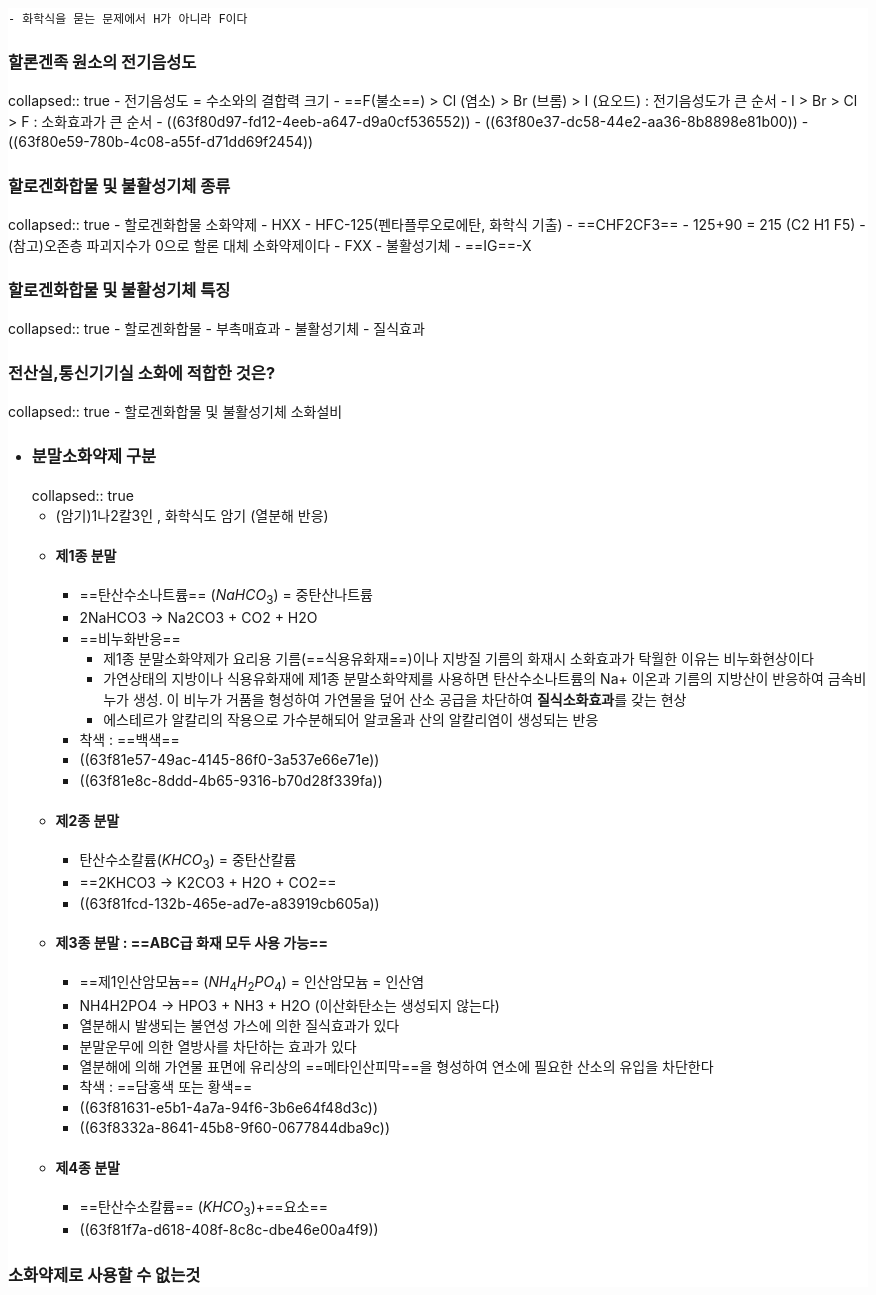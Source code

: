 	- 화학식을 묻는 문제에서 H가 아니라 F이다
### 할론겐족 원소의 전기음성도
collapsed:: true
	- 전기음성도 = 수소와의 결합력 크기
	- ==F(불소==) > Cl (염소) > Br (브롬) > I (요오드) : 전기음성도가 큰 순서
	- I > Br > Cl > F : 소화효과가 큰 순서
	- ((63f80d97-fd12-4eeb-a647-d9a0cf536552))
	- ((63f80e37-dc58-44e2-aa36-8b8898e81b00))
	- ((63f80e59-780b-4c08-a55f-d71dd69f2454))
### 할로겐화합물 및 불활성기체 종류
collapsed:: true
	- 할로겐화합물 소화약제
		- HXX
			- HFC-125(펜타플루오로에탄, 화학식 기출)
				- ==CHF2CF3==
				- 125+90 = 215 (C2 H1 F5)
				- (참고)오존층 파괴지수가 0으로 할론 대체 소화약제이다
		- FXX
	- 불활성기체
		- ==IG==-X
### 할로겐화합물 및 불활성기체 특징
collapsed:: true
	- 할로겐화합물
		- 부촉매효과
	- 불활성기체
		- 질식효과
### 전산실,통신기기실 소화에 적합한 것은?
collapsed:: true
	- 할로겐화합물 및 불활성기체 소화설비
- ### 분말소화약제 구분
  collapsed:: true
	- (암기)1나2칼3인 , 화학식도 암기 (열분해 반응)
	- #### 제1종 분말
		- ==탄산수소나트륨== ($NaHCO_3$) = 중탄산나트륨
		- 2NaHCO3 -> Na2CO3 + CO2 + H2O
		- ==비누화반응==
			- 제1종 분말소화약제가 요리용 기름(==식용유화재==)이나 지방질 기름의 화재시 소화효과가 탁월한 이유는 비누화현상이다
			- 가연상태의 지방이나 식용유화재에 제1종 분말소화약제를 사용하면 탄산수소나트륨의 Na+ 이온과 기름의 지방산이 반응하여 금속비누가 생성. 이 비누가 거품을 형성하여 가연물을 덮어 산소 공급을 차단하여 **질식소화효과**를 갖는 현상
			- 에스테르가 알칼리의 작용으로 가수분해되어 알코올과 산의 알칼리염이 생성되는 반응
		- 착색 : ==백색==
		- ((63f81e57-49ac-4145-86f0-3a537e66e71e))
		- ((63f81e8c-8ddd-4b65-9316-b70d28f339fa))
	- #### 제2종 분말
		- 탄산수소칼륨($KHCO_3$) = 중탄산칼륨
		- ==2KHCO3 -> K2CO3 + H2O + CO2==
		- ((63f81fcd-132b-465e-ad7e-a83919cb605a))
	- #### 제3종 분말 : ==ABC급 화재 모두 사용 가능==
		- ==제1인산암모늄== ($NH_4H_2PO_4$) = 인산암모늄 = 인산염
		- NH4H2PO4 -> HPO3 + NH3 + H2O  (이산화탄소는 생성되지 않는다)
		- 열분해시 발생되는 불연성 가스에 의한 질식효과가 있다
		- 분말운무에 의한 열방사를 차단하는 효과가 있다
		- 열분해에 의해 가연물 표면에 유리상의 ==메타인산피막==을 형성하여 연소에 필요한 산소의 유입을 차단한다
		- 착색 : ==담홍색 또는 황색==
		- ((63f81631-e5b1-4a7a-94f6-3b6e64f48d3c))
		- ((63f8332a-8641-45b8-9f60-0677844dba9c))
	- #### 제4종 분말
		- ==탄산수소칼륨== ($KHCO_3$)+==요소==
		- ((63f81f7a-d618-408f-8c8c-dbe46e00a4f9))
### 소화약제로 사용할 수 없는것